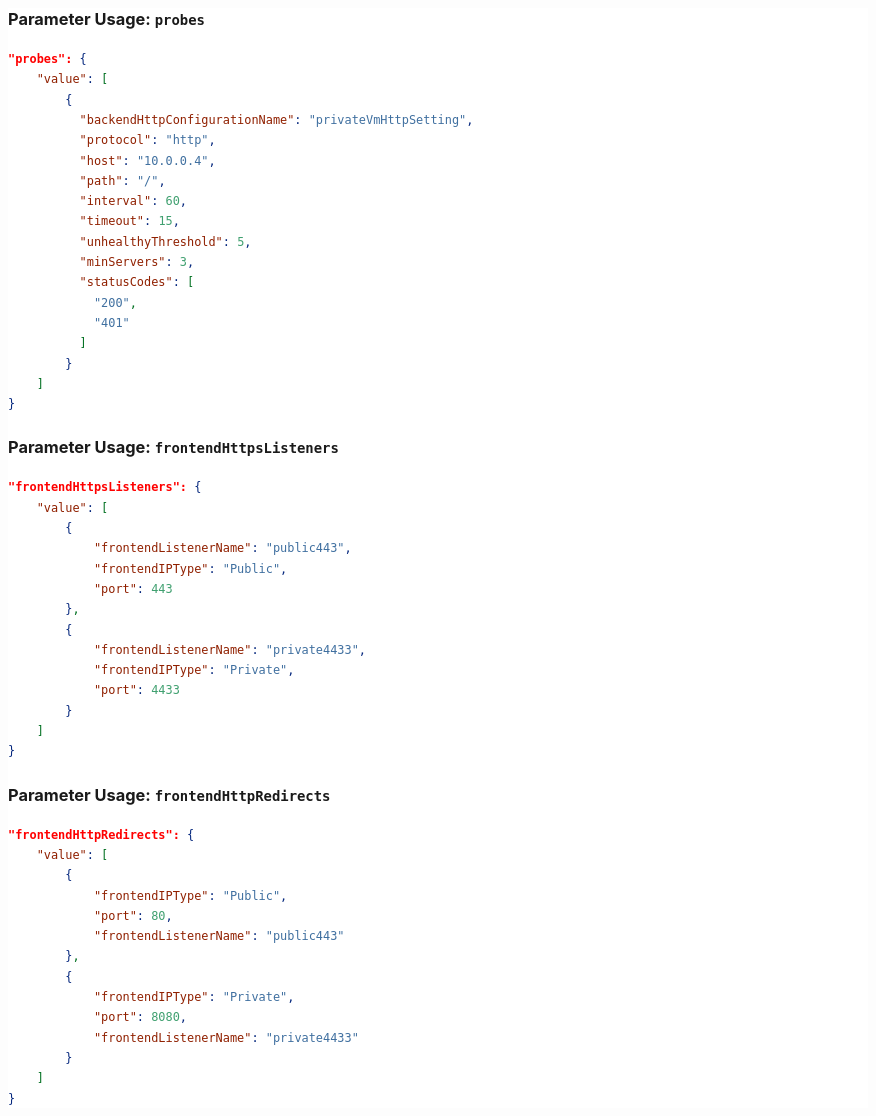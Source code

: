 ```json
```

### Parameter Usage: `probes`

```json
"probes": {
    "value": [
        {
          "backendHttpConfigurationName": "privateVmHttpSetting",
          "protocol": "http",
          "host": "10.0.0.4",
          "path": "/",
          "interval": 60,
          "timeout": 15,
          "unhealthyThreshold": 5,
          "minServers": 3,
          "statusCodes": [
            "200",
            "401"
          ]
        }
    ]
}
```

### Parameter Usage: `frontendHttpsListeners`

```json
"frontendHttpsListeners": {
    "value": [
        {
            "frontendListenerName": "public443",
            "frontendIPType": "Public",
            "port": 443
        },
        {
            "frontendListenerName": "private4433",
            "frontendIPType": "Private",
            "port": 4433
        }
    ]
}
```

### Parameter Usage: `frontendHttpRedirects`

```json
"frontendHttpRedirects": {
    "value": [
        {
            "frontendIPType": "Public",
            "port": 80,
            "frontendListenerName": "public443"
        },
        {
            "frontendIPType": "Private",
            "port": 8080,
            "frontendListenerName": "private4433"
        }
    ]
}
```
